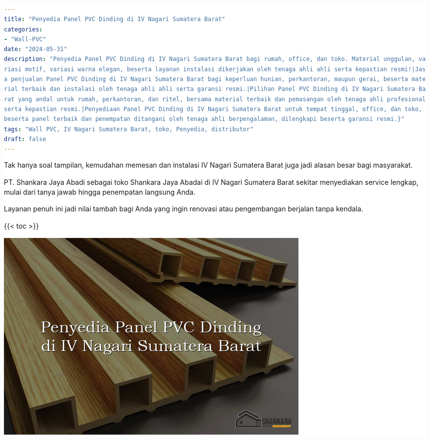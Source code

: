 ```yaml
---
title: "Penyedia Panel PVC Dinding di IV Nagari Sumatera Barat"
categories: 
- "Wall-PVC"
date: "2024-05-31"
description: "Penyedia Panel PVC Dinding di IV Nagari Sumatera Barat bagi rumah, office, dan toko. Material unggulan, variasi motif, variasi warna elegan, beserta layanan instalasi dikerjakan oleh tenaga ahli ahli serta kepastian resmi!|Jasa penjualan Panel PVC Dinding di IV Nagari Sumatera Barat bagi keperluan hunian, perkantoran, maupun gerai, beserta material terbaik dan instalasi oleh tenaga ahli ahli serta garansi resmi.|Pilihan Panel PVC Dinding di IV Nagari Sumatera Barat yang andal untuk rumah, perkantoran, dan ritel, bersama material terbaik dan pemasangan oleh tenaga ahli profesional serta kepastian resmi.|Penyediaan Panel PVC Dinding di IV Nagari Sumatera Barat untuk tempat tinggal, office, dan toko, beserta panel terbaik dan penempatan ditangani oleh tenaga ahli berpengalaman, dilengkapi beserta garansi resmi.}"
tags: "Wall PVC, IV Nagari Sumatera Barat, toko, Penyedia, distributor"
draft: false
---
```


Tak hanya soal tampilan, kemudahan memesan dan instalasi IV Nagari Sumatera Barat juga jadi alasan besar bagi masyarakat.

PT. Shankara Jaya Abadi sebagai toko Shankara Jaya Abadai di IV Nagari Sumatera Barat sekitar menyediakan service lengkap, mulai dari tanya jawab hingga penempatan langsung Anda.

Layanan penuh ini jadi nilai tambah bagi Anda yang ingin renovasi atau pengembangan berjalan tanpa kendala.

{{< toc >}}

![Penyedia Panel PVC Dinding di IV Nagari Sumatera Barat](/images/Wall-PVC/Penyedia-Panel-PVC-Dinding-di-IV-Nagari-Sumatera-Barat.png)
